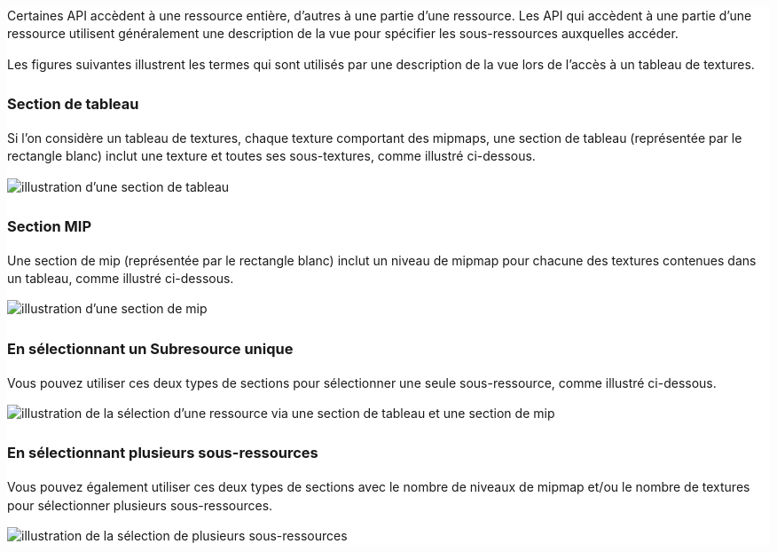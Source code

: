 Certaines API accèdent à une ressource entière, d’autres à une partie d’une ressource. Les API qui accèdent à une partie d’une ressource utilisent généralement une description de la vue pour spécifier les sous-ressources auxquelles accéder.

Les figures suivantes illustrent les termes qui sont utilisés par une description de la vue lors de l’accès à un tableau de textures.

### <a name="span-idarrayslicespanspan-idarrayslicespanspan-idarrayslicespanarray-slice"></a><span id="Array_Slice"></span><span id="array_slice"></span><span id="ARRAY_SLICE"></span>Section de tableau

Si l’on considère un tableau de textures, chaque texture comportant des mipmaps, une section de tableau (représentée par le rectangle blanc) inclut une texture et toutes ses sous-textures, comme illustré ci-dessous.

![illustration d’une section de tableau](images/d3d10-resource-array-slice.png)

### <a name="span-idmipslicespanspan-idmipslicespanspan-idmipslicespanmip-slice"></a><span id="Mip_Slice"></span><span id="mip_slice"></span><span id="MIP_SLICE"></span>Section MIP

Une section de mip (représentée par le rectangle blanc) inclut un niveau de mipmap pour chacune des textures contenues dans un tableau, comme illustré ci-dessous.

![illustration d’une section de mip](images/d3d10-resource-mip-slice.png)

### <a name="span-idselectingasinglesubresourcespanspan-idselectingasinglesubresourcespanspan-idselectingasinglesubresourcespanselecting-a-single-subresource"></a><span id="Selecting_a_Single_Subresource"></span><span id="selecting_a_single_subresource"></span><span id="SELECTING_A_SINGLE_SUBRESOURCE"></span>En sélectionnant un Subresource unique

Vous pouvez utiliser ces deux types de sections pour sélectionner une seule sous-ressource, comme illustré ci-dessous.

![illustration de la sélection d’une ressource via une section de tableau et une section de mip](images/d3d10-resource-subresources-1.png)

### <a name="span-idselectingmultiplesubresourcesspanspan-idselectingmultiplesubresourcesspanspan-idselectingmultiplesubresourcesspanselecting-multiple-subresources"></a><span id="Selecting_Multiple_Subresources"></span><span id="selecting_multiple_subresources"></span><span id="SELECTING_MULTIPLE_SUBRESOURCES"></span>En sélectionnant plusieurs sous-ressources

Vous pouvez également utiliser ces deux types de sections avec le nombre de niveaux de mipmap et/ou le nombre de textures pour sélectionner plusieurs sous-ressources.

![illustration de la sélection de plusieurs sous-ressources](images/d3d10-resource-subresources-2.png)
